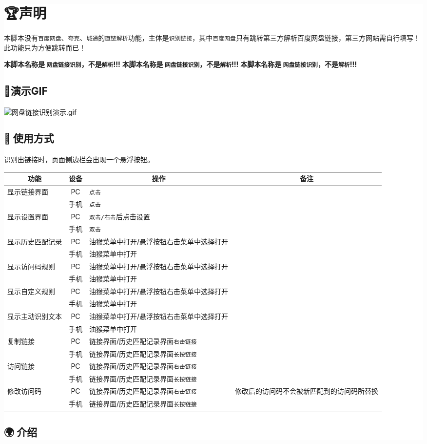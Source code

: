 # 🏆声明

本脚本没有`百度网盘`、`夸克`、`城通`的`直链解析`功能，主体是`识别链接`，其中`百度网盘`只有跳转第三方解析百度网盘链接，第三方网站需自行填写！此功能只为方便跳转而已！

**本脚本名称是 `网盘链接识别`，不是`解析`!!!**
**本脚本名称是 `网盘链接识别`，不是`解析`!!!**
**本脚本名称是 `网盘链接识别`，不是`解析`!!!**

## 🎁演示GIF

![网盘链接识别演示.gif](https://picshack.net/ib/g4ZLAh3vyC.gif)

## 🌈 使用方式

识别出链接时，页面侧边栏会出现一个悬浮按钮。

| 功能 | 设备 | 操作 | 备注 |
| --- | :--: | ---  | --- |
| 显示链接界面 | PC   | `点击` | |
|             | 手机 | `点击` | |
| 显示设置界面 | PC  | `双击/右击`后点击设置 | |
|             | 手机 |  `双击` | |
| 显示历史匹配记录 | PC | 油猴菜单中打开/悬浮按钮右击菜单中选择打开 | |
|                 | 手机 | 油猴菜单中打开 | |
| 显示访问码规则 | PC | 油猴菜单中打开/悬浮按钮右击菜单中选择打开 | |
|               | 手机 | 油猴菜单中打开 | |
| 显示自定义规则 | PC | 油猴菜单中打开/悬浮按钮右击菜单中选择打开 | |
|               | 手机 | 油猴菜单中打开 | |
| 显示主动识别文本 | PC | 油猴菜单中打开/悬浮按钮右击菜单中选择打开 | |
|                 | 手机 | 油猴菜单中打开 | |
| 复制链接 | PC | 链接界面/历史匹配记录界面`右击链接`  | |
| | 手机 | 链接界面/历史匹配记录界面`长按链接` | |
| 访问链接 | PC | 链接界面/历史匹配记录界面`右击链接`  | |
| | 手机 | 链接界面/历史匹配记录界面`长按链接` | |
| 修改访问码 | PC | 链接界面/历史匹配记录界面`右击链接`  | 修改后的访问码不会被新匹配到的访问码所替换 |
| | 手机 | 链接界面/历史匹配记录界面`长按链接` | |

## 🌍 介绍
